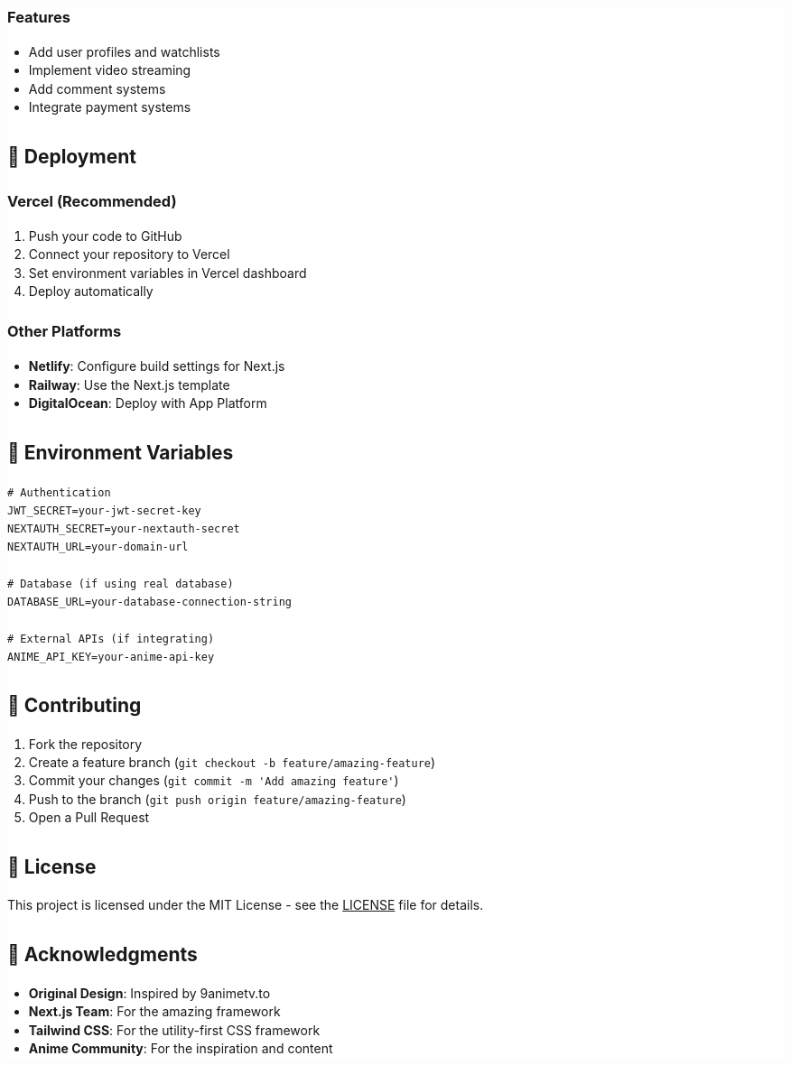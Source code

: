 ### Features
- Add user profiles and watchlists
- Implement video streaming
- Add comment systems
- Integrate payment systems

## 🚀 Deployment

### Vercel (Recommended)
1. Push your code to GitHub
2. Connect your repository to Vercel
3. Set environment variables in Vercel dashboard
4. Deploy automatically

### Other Platforms
- **Netlify**: Configure build settings for Next.js
- **Railway**: Use the Next.js template
- **DigitalOcean**: Deploy with App Platform

## 📝 Environment Variables

```env
# Authentication
JWT_SECRET=your-jwt-secret-key
NEXTAUTH_SECRET=your-nextauth-secret
NEXTAUTH_URL=your-domain-url

# Database (if using real database)
DATABASE_URL=your-database-connection-string

# External APIs (if integrating)
ANIME_API_KEY=your-anime-api-key
```

## 🤝 Contributing

1. Fork the repository
2. Create a feature branch (`git checkout -b feature/amazing-feature`)
3. Commit your changes (`git commit -m 'Add amazing feature'`)
4. Push to the branch (`git push origin feature/amazing-feature`)
5. Open a Pull Request

## 📄 License

This project is licensed under the MIT License - see the [LICENSE](LICENSE) file for details.

## 🙏 Acknowledgments

- **Original Design**: Inspired by 9animetv.to
- **Next.js Team**: For the amazing framework
- **Tailwind CSS**: For the utility-first CSS framework
- **Anime Community**: For the inspiration and content
